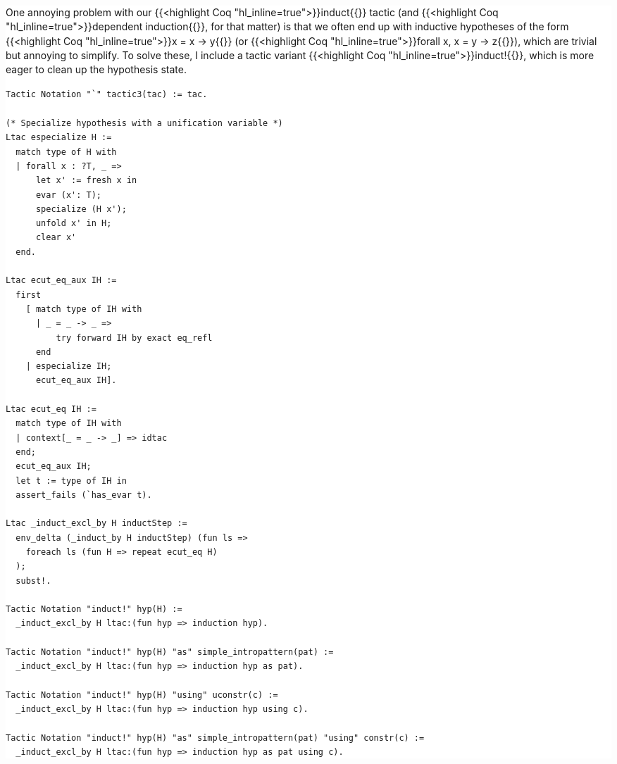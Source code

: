 One annoying problem with our {{<highlight Coq "hl_inline=true">}}induct{{</highlight>}} tactic (and {{<highlight Coq "hl_inline=true">}}dependent induction{{</highlight>}}, for that matter) is that we often end up with inductive hypotheses of the form {{<highlight Coq "hl_inline=true">}}x = x -> y{{</highlight>}} (or {{<highlight Coq "hl_inline=true">}}forall x, x = y -> z{{</highlight>}}), which are trivial but annoying to simplify. To solve these, I include a tactic variant {{<highlight Coq "hl_inline=true">}}induct!{{</highlight>}}, which is more eager to clean up the hypothesis state.

```Coq
Tactic Notation "`" tactic3(tac) := tac.

(* Specialize hypothesis with a unification variable *)
Ltac especialize H :=
  match type of H with
  | forall x : ?T, _ =>
      let x' := fresh x in
      evar (x': T);
      specialize (H x');
      unfold x' in H;
      clear x'
  end.

Ltac ecut_eq_aux IH :=
  first
    [ match type of IH with
      | _ = _ -> _ =>
          try forward IH by exact eq_refl
      end
    | especialize IH;
      ecut_eq_aux IH].

Ltac ecut_eq IH :=
  match type of IH with
  | context[_ = _ -> _] => idtac
  end;
  ecut_eq_aux IH;
  let t := type of IH in
  assert_fails (`has_evar t).

Ltac _induct_excl_by H inductStep :=
  env_delta (_induct_by H inductStep) (fun ls =>
    foreach ls (fun H => repeat ecut_eq H)
  );
  subst!.

Tactic Notation "induct!" hyp(H) :=
  _induct_excl_by H ltac:(fun hyp => induction hyp).

Tactic Notation "induct!" hyp(H) "as" simple_intropattern(pat) :=
  _induct_excl_by H ltac:(fun hyp => induction hyp as pat).

Tactic Notation "induct!" hyp(H) "using" uconstr(c) :=
  _induct_excl_by H ltac:(fun hyp => induction hyp using c).

Tactic Notation "induct!" hyp(H) "as" simple_intropattern(pat) "using" constr(c) :=
  _induct_excl_by H ltac:(fun hyp => induction hyp as pat using c).
```
